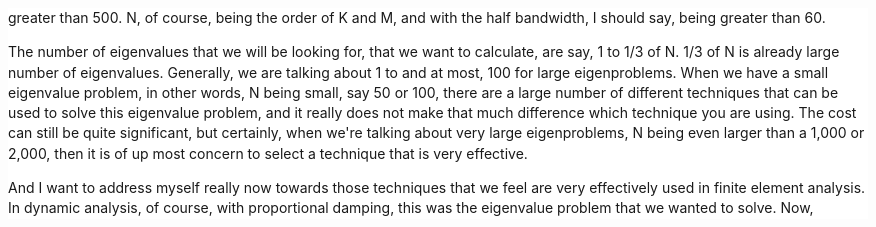   <span m='114880'>greater</span> <span m='115240'>than</span> <span m='115460'>500.</span>
  <span m='116120'>N,</span> <span m='116310'>of</span> <span m='116420'>course,</span>
  <span m='116690'>being the</span> <span m='116930'>order</span> <span m='117010'>of</span>
  <span m='117460'>K</span> <span m='117640'>and</span> <span m='117970'>M,</span>
  <span m='118300'>and</span> <span m='119490'>with</span> <span m='119690'>the</span>
  <span m='119820'>half</span> <span m='120120'>bandwidth, I</span> <span m='120180'>should</span>
  <span m='120410'>say,</span> <span m='120810'>being</span> <span m='121060'>greater</span>
  <span m='121400'>than</span> <span m='121600'>60.</span> </p><p><span m='122900'>The</span>
  <span m='123040'>number</span> <span m='123380'>of</span> <span m='123530'>eigenvalues</span>
  <span m='124170'>that</span> <span m='124390'>we</span> <span m='124520'>will</span>
  <span m='124650'>be</span> <span m='125050'>looking</span> <span m='125430'>for,</span>
  <span m='125660'>that</span> <span m='125800'>we</span> <span m='125900'>want</span>
  <span m='126120'>to</span> <span m='126250'>calculate,</span> <span m='126900'>are</span>
  <span m='127370'>say,</span> <span m='127560'>1</span> <span m='127930'>to</span>
  <span m='128100'>1/3</span> <span m='128760'>of</span> <span m='129030'>N.</span>
  <span m='129300'>1/3</span> <span m='129759'>of</span> <span m='129870'>N</span>
  <span m='130009'>is</span> <span m='130139'>already</span> <span m='130600'>large</span>
  <span m='131060'>number</span> <span m='131290'>of</span> <span m='131640'>eigenvalues.</span>
  <span m='132460'>Generally,</span> <span m='133190'>we</span> <span m='133290'>are</span>
  <span m='133340'>talking</span> <span m='133700'>about</span> <span m='134200'>1</span>
  <span m='134820'>to</span> <span m='135470'>and</span> <span m='135770'>at</span>
  <span m='135930'>most,</span> <span m='136350'>100</span> <span m='136840'>for</span>
  <span m='137560'>large</span> <span m='137880'>eigenproblems.</span> <span m='138660'>When</span>
  <span m='139110'>we</span> <span m='139350'>have</span> <span m='139770'>a</span>
  <span m='139870'>small</span> <span m='140580'>eigenvalue</span> <span m='140800'>problem,</span>
  <span m='141350'>in</span> <span m='141530'>other</span> <span m='141710'>words,</span>
  <span m='142050'>N</span> <span m='142320'>being</span> <span m='142560'>small,</span>
  <span m='143020'>say</span> <span m='143240'>50</span> <span m='143700'>or</span>
  <span m='143800'>100,</span> <span m='144690'>there</span> <span m='145020'>are
  a</span> <span m='145120'>large</span> <span m='145530'>number</span> <span m='145810'>of</span>
  <span m='145890'>different</span> <span m='146230'>techniques</span> <span m='146660'>that</span>
  <span m='146810'>can</span> <span m='146960'>be</span> <span m='147110'>used</span>
  <span m='147390'>to</span> <span m='147460'>solve</span> <span m='147780'>this</span>
  <span m='147940'>eigenvalue</span> <span m='148450'>problem,</span> <span m='149220'>and</span>
  <span m='150070'>it</span> <span m='150240'>really</span> <span m='150560'>does</span>
  <span m='150810'>not</span> <span m='150990'>make</span> <span m='151340'>that</span>
  <span m='151730'>much</span> <span m='151970'>difference</span> <span m='152380'>which</span>
  <span m='152970'>technique</span> <span m='153400'>you are</span> <span m='153560'>using.</span>
  <span m='154600'>The</span> <span m='155040'>cost can</span> <span m='155640'>still</span>
  <span m='155810'>be</span> <span m='156280'>quite</span> <span m='156600'>significant,</span>
  <span m='157420'>but</span> <span m='158740'>certainly,</span> <span m='159610'>when</span>
  <span m='159800'>we're</span> <span m='159950'>talking</span> <span m='160310'>about</span>
  <span m='161010'>very</span> <span m='161330'>large</span> <span m='161610'>eigenproblems,</span>
  <span m='163020'>N</span> <span m='163290'>being</span> <span m='163550'>even</span>
  <span m='163750'>larger</span> <span m='164110'>than</span> <span m='164290'>a</span>
  <span m='164470'>1,000</span> <span m='164960'>or 2,000,</span> <span m='166030'>then</span>
  <span m='166270'>it</span> <span m='166430'>is</span> <span m='166660'>of</span>
  <span m='167120'>up most</span> <span m='167370'>concern</span> <span m='168200'>to</span>
  <span m='169310'>select</span> <span m='169870'>a</span> <span m='169940'>technique</span>
  <span m='170570'>that</span> <span m='170750'>is</span> <span m='170920'>very</span>
  <span m='171220'>effective.</span> </p><p><span m='172000'>And</span> <span m='172320'>I</span>
  <span m='172490'>want</span> <span m='172670'>to</span> <span m='172810'>address</span>
  <span m='173060'>myself</span> <span m='173520'>really</span> <span m='174020'>now</span>
  <span m='174970'>towards</span> <span m='175410'>those</span> <span m='175670'>techniques</span>
  <span m='177340'>that</span> <span m='177490'>we</span> <span m='177640'>feel</span>
  <span m='177870'>are</span> <span m='178180'>very</span> <span m='178470'>effectively</span>
  <span m='178990'>used</span> <span m='179350'>in</span> <span m='179590'>finite</span>
  <span m='180000'>element</span> <span m='180310'>analysis.</span> <span m='181960'>In</span>
  <span m='182210'>dynamic</span> <span m='182650'>analysis,</span> <span m='183180'>of</span>
  <span m='183360'>course,</span> <span m='183760'>with</span> <span m='184020'>proportional</span>
  <span m='184650'>damping,</span> <span m='185060'>this</span> <span m='185350'>was</span>
  <span m='185560'>the</span> <span m='185660'>eigenvalue</span> <span m='186120'>problem</span>
  <span m='186660'>that</span> <span m='186930'>we</span> <span m='187930'>wanted</span>
  <span m='188140'>to</span> <span m='188320'>solve.</span> <span m='189290'>Now,</span>